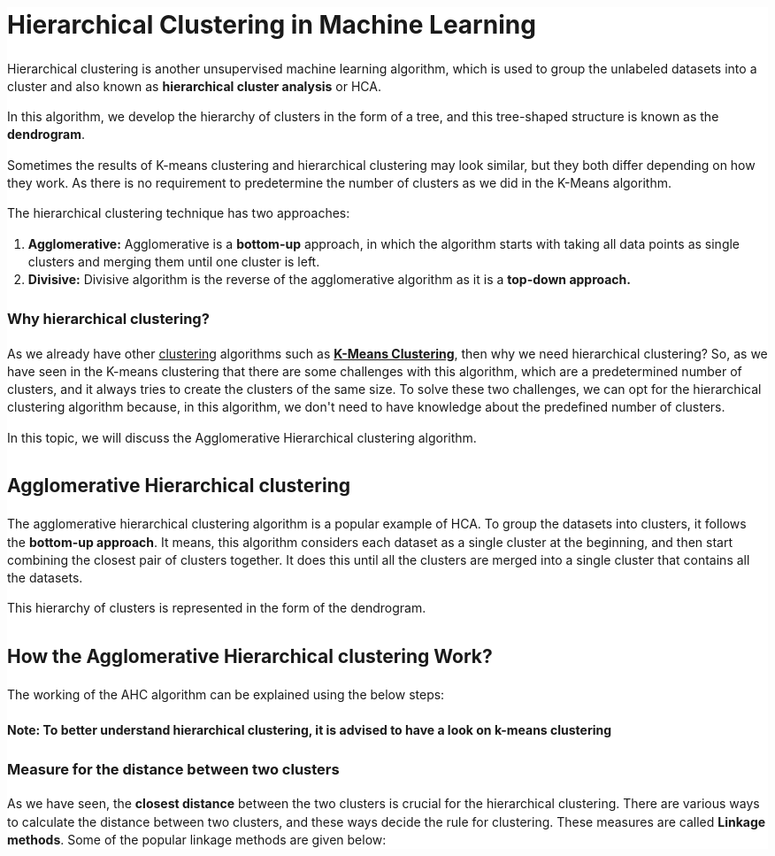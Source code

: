# Hierarchical Clustering in Machine Learning
Hierarchical clustering is another unsupervised machine learning algorithm, which is used to group the unlabeled datasets into a cluster and also known as **hierarchical cluster analysis** or HCA.

In this algorithm, we develop the hierarchy of clusters in the form of a tree, and this tree-shaped structure is known as the **dendrogram**.

Sometimes the results of K-means clustering and hierarchical clustering may look similar, but they both differ depending on how they work. As there is no requirement to predetermine the number of clusters as we did in the K-Means algorithm.

The hierarchical clustering technique has two approaches:

1.  **Agglomerative:** Agglomerative is a **bottom-up** approach, in which the algorithm starts with taking all data points as single clusters and merging them until one cluster is left.
2.  **Divisive:** Divisive algorithm is the reverse of the agglomerative algorithm as it is a **top-down approach.**

### Why hierarchical clustering?

As we already have other [clustering](https://www.javatpoint.com/clustering-in-machine-learning) algorithms such as **[K-Means Clustering](https://www.javatpoint.com/k-means-clustering-algorithm-in-machine-learning)**, then why we need hierarchical clustering? So, as we have seen in the K-means clustering that there are some challenges with this algorithm, which are a predetermined number of clusters, and it always tries to create the clusters of the same size. To solve these two challenges, we can opt for the hierarchical clustering algorithm because, in this algorithm, we don't need to have knowledge about the predefined number of clusters.

In this topic, we will discuss the Agglomerative Hierarchical clustering algorithm.

Agglomerative Hierarchical clustering
-------------------------------------

The agglomerative hierarchical clustering algorithm is a popular example of HCA. To group the datasets into clusters, it follows the **bottom-up approach**. It means, this algorithm considers each dataset as a single cluster at the beginning, and then start combining the closest pair of clusters together. It does this until all the clusters are merged into a single cluster that contains all the datasets.

This hierarchy of clusters is represented in the form of the dendrogram.

How the Agglomerative Hierarchical clustering Work?
---------------------------------------------------

The working of the AHC algorithm can be explained using the below steps:

#### Note: To better understand hierarchical clustering, it is advised to have a look on k-means clustering

### Measure for the distance between two clusters

As we have seen, the **closest distance** between the two clusters is crucial for the hierarchical clustering. There are various ways to calculate the distance between two clusters, and these ways decide the rule for clustering. These measures are called **Linkage methods**. Some of the popular linkage methods are given below:
